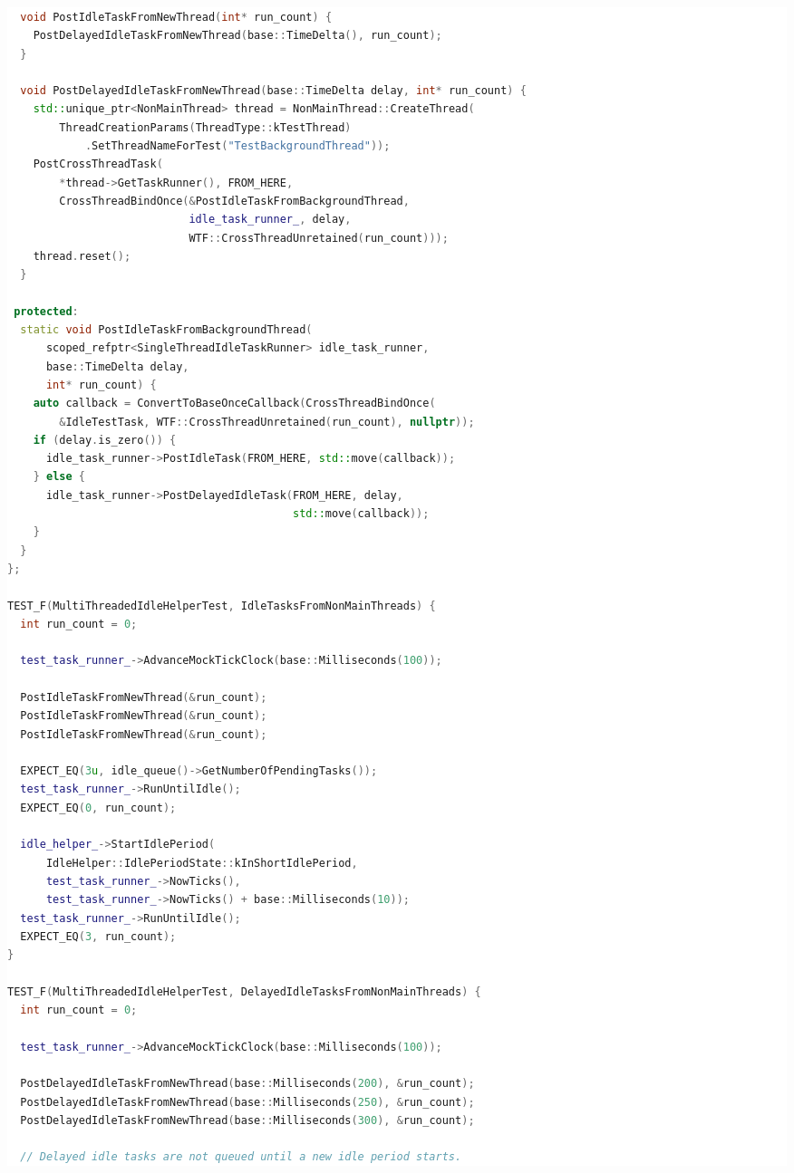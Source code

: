 ```cpp
  void PostIdleTaskFromNewThread(int* run_count) {
    PostDelayedIdleTaskFromNewThread(base::TimeDelta(), run_count);
  }

  void PostDelayedIdleTaskFromNewThread(base::TimeDelta delay, int* run_count) {
    std::unique_ptr<NonMainThread> thread = NonMainThread::CreateThread(
        ThreadCreationParams(ThreadType::kTestThread)
            .SetThreadNameForTest("TestBackgroundThread"));
    PostCrossThreadTask(
        *thread->GetTaskRunner(), FROM_HERE,
        CrossThreadBindOnce(&PostIdleTaskFromBackgroundThread,
                            idle_task_runner_, delay,
                            WTF::CrossThreadUnretained(run_count)));
    thread.reset();
  }

 protected:
  static void PostIdleTaskFromBackgroundThread(
      scoped_refptr<SingleThreadIdleTaskRunner> idle_task_runner,
      base::TimeDelta delay,
      int* run_count) {
    auto callback = ConvertToBaseOnceCallback(CrossThreadBindOnce(
        &IdleTestTask, WTF::CrossThreadUnretained(run_count), nullptr));
    if (delay.is_zero()) {
      idle_task_runner->PostIdleTask(FROM_HERE, std::move(callback));
    } else {
      idle_task_runner->PostDelayedIdleTask(FROM_HERE, delay,
                                            std::move(callback));
    }
  }
};

TEST_F(MultiThreadedIdleHelperTest, IdleTasksFromNonMainThreads) {
  int run_count = 0;

  test_task_runner_->AdvanceMockTickClock(base::Milliseconds(100));

  PostIdleTaskFromNewThread(&run_count);
  PostIdleTaskFromNewThread(&run_count);
  PostIdleTaskFromNewThread(&run_count);

  EXPECT_EQ(3u, idle_queue()->GetNumberOfPendingTasks());
  test_task_runner_->RunUntilIdle();
  EXPECT_EQ(0, run_count);

  idle_helper_->StartIdlePeriod(
      IdleHelper::IdlePeriodState::kInShortIdlePeriod,
      test_task_runner_->NowTicks(),
      test_task_runner_->NowTicks() + base::Milliseconds(10));
  test_task_runner_->RunUntilIdle();
  EXPECT_EQ(3, run_count);
}

TEST_F(MultiThreadedIdleHelperTest, DelayedIdleTasksFromNonMainThreads) {
  int run_count = 0;

  test_task_runner_->AdvanceMockTickClock(base::Milliseconds(100));

  PostDelayedIdleTaskFromNewThread(base::Milliseconds(200), &run_count);
  PostDelayedIdleTaskFromNewThread(base::Milliseconds(250), &run_count);
  PostDelayedIdleTaskFromNewThread(base::Milliseconds(300), &run_count);

  // Delayed idle tasks are not queued until a new idle period starts.
```